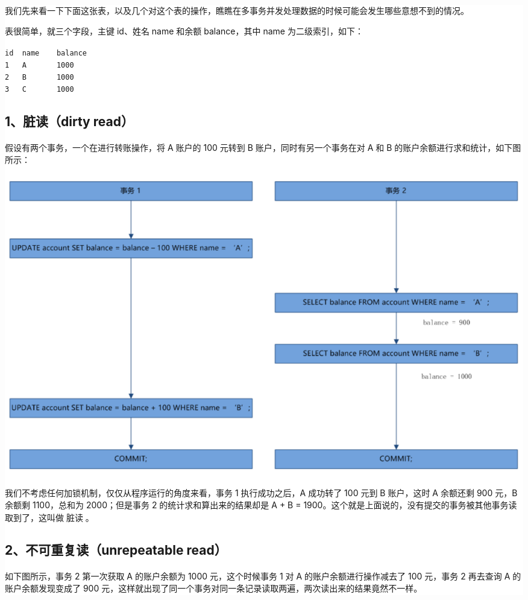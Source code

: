 
我们先来看一下下面这张表，以及几个对这个表的操作，瞧瞧在多事务并发处理数据的时候可能会发生哪些意想不到的情况。

表很简单，就三个字段，主键 id、姓名 name 和余额 balance，其中 name 为二级索引，如下：


```
id  name    balance
1   A       1000
2   B       1000
3   C       1000  
```

## 1、脏读（dirty read）

假设有两个事务，一个在进行转账操作，将 A 账户的 100 元转到 B 账户，同时有另一个事务在对 A 和 B 的账户余额进行求和统计，如下图所示：

![](../../pic/2021-01-29/2021-01-29-16-09-36.png)

我们不考虑任何加锁机制，仅仅从程序运行的角度来看，事务 1 执行成功之后，A 成功转了 100 元到 B 账户，这时 A 余额还剩 900 元，B 余额剩 1100，总和为 2000；但是事务 2 的统计求和算出来的结果却是 A + B = 1900。这个就是上面说的，没有提交的事务被其他事务读取到了，这叫做 脏读 。

## 2、不可重复读（unrepeatable read）

如下图所示，事务 2 第一次获取 A 的账户余额为 1000 元，这个时候事务 1 对 A 的账户余额进行操作减去了 100 元，事务 2 再去查询 A 的账户余额发现变成了 900 元，这样就出现了同一个事务对同一条记录读取两遍，两次读出来的结果竟然不一样。
